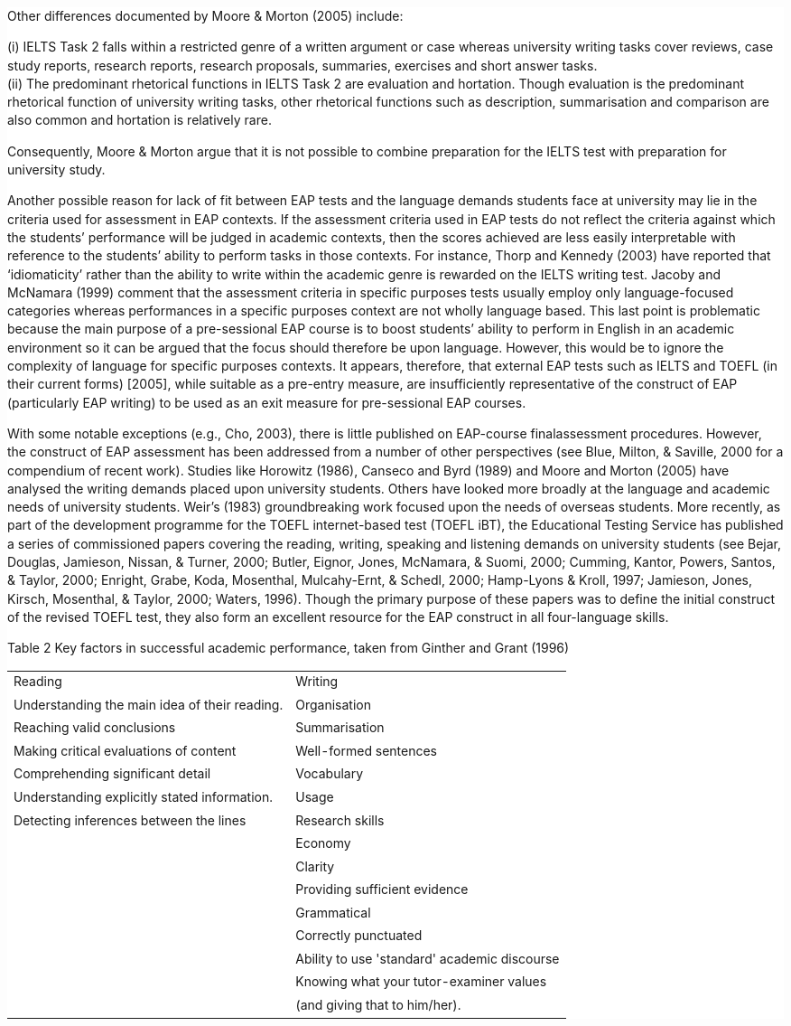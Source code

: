 Other differences documented by Moore & Morton (2005) include:

(i) IELTS Task 2 falls within a restricted genre of a written argument or case whereas university writing tasks cover reviews, case study reports, research reports, research proposals, summaries, exercises and short answer tasks.   
(ii) The predominant rhetorical functions in IELTS Task 2 are evaluation and hortation. Though evaluation is the predominant rhetorical function of university writing tasks, other rhetorical functions such as description, summarisation and comparison are also common and hortation is relatively rare.

Consequently, Moore & Morton argue that it is not possible to combine preparation for the IELTS test with preparation for university study.

Another possible reason for lack of fit between EAP tests and the language demands students face at university may lie in the criteria used for assessment in EAP contexts. If the assessment criteria used in EAP tests do not reflect the criteria against which the students’ performance will be judged in academic contexts, then the scores achieved are less easily interpretable with reference to the students’ ability to perform tasks in those contexts. For instance, Thorp and Kennedy (2003) have reported that ‘idiomaticity’ rather than the ability to write within the academic genre is rewarded on the IELTS writing test. Jacoby and McNamara (1999) comment that the assessment criteria in specific purposes tests usually employ only language-focused categories whereas performances in a specific purposes context are not wholly language based. This last point is problematic because the main purpose of a pre-sessional EAP course is to boost students’ ability to perform in English in an academic environment so it can be argued that the focus should therefore be upon language. However, this would be to ignore the complexity of language for specific purposes contexts. It appears, therefore, that external EAP tests such as IELTS and TOEFL (in their current forms) [2005], while suitable as a pre-entry measure, are insufficiently representative of the construct of EAP (particularly EAP writing) to be used as an exit measure for pre-sessional EAP courses.

With some notable exceptions (e.g., Cho, 2003), there is little published on EAP-course finalassessment procedures. However, the construct of EAP assessment has been addressed from a number of other perspectives (see Blue, Milton, & Saville, 2000 for a compendium of recent work). Studies like Horowitz (1986), Canseco and Byrd (1989) and Moore and Morton (2005) have analysed the writing demands placed upon university students. Others have looked more broadly at the language and academic needs of university students. Weir’s (1983) groundbreaking work focused upon the needs of overseas students. More recently, as part of the development programme for the TOEFL internet-based test (TOEFL iBT), the Educational Testing Service has published a series of commissioned papers covering the reading, writing, speaking and listening demands on university students (see Bejar, Douglas, Jamieson, Nissan, & Turner, 2000; Butler, Eignor, Jones, McNamara, & Suomi, 2000; Cumming, Kantor, Powers, Santos, & Taylor, 2000; Enright, Grabe, Koda, Mosenthal, Mulcahy-Ernt, & Schedl, 2000; Hamp-Lyons & Kroll, 1997; Jamieson, Jones, Kirsch, Mosenthal, & Taylor, 2000; Waters, 1996). Though the primary purpose of these papers was to define the initial construct of the revised TOEFL test, they also form an excellent resource for the EAP construct in all four-language skills.

Table 2 Key factors in successful academic performance, taken from Ginther and Grant (1996)   

<html><body><table><tr><td>Reading</td><td>Writing</td></tr><tr><td>Understanding the main idea of their reading.</td><td>Organisation</td></tr><tr><td>Reaching valid conclusions</td><td>Summarisation</td></tr><tr><td>Making critical evaluations of content</td><td>Well-formed sentences</td></tr><tr><td>Comprehending significant detail</td><td>Vocabulary</td></tr><tr><td>Understanding explicitly stated information.</td><td>Usage</td></tr><tr><td>Detecting inferences between the lines</td><td>Research skills</td></tr><tr><td></td><td>Economy</td></tr><tr><td></td><td>Clarity</td></tr><tr><td></td><td>Providing sufficient evidence</td></tr><tr><td></td><td>Grammatical</td></tr><tr><td></td><td>Correctly punctuated</td></tr><tr><td></td><td>Ability to use &#x27;standard&#x27; academic discourse</td></tr><tr><td></td><td>Knowing what your tutor-examiner values</td></tr><tr><td></td><td>(and giving that to him/her).</td></tr></table></body></html>
